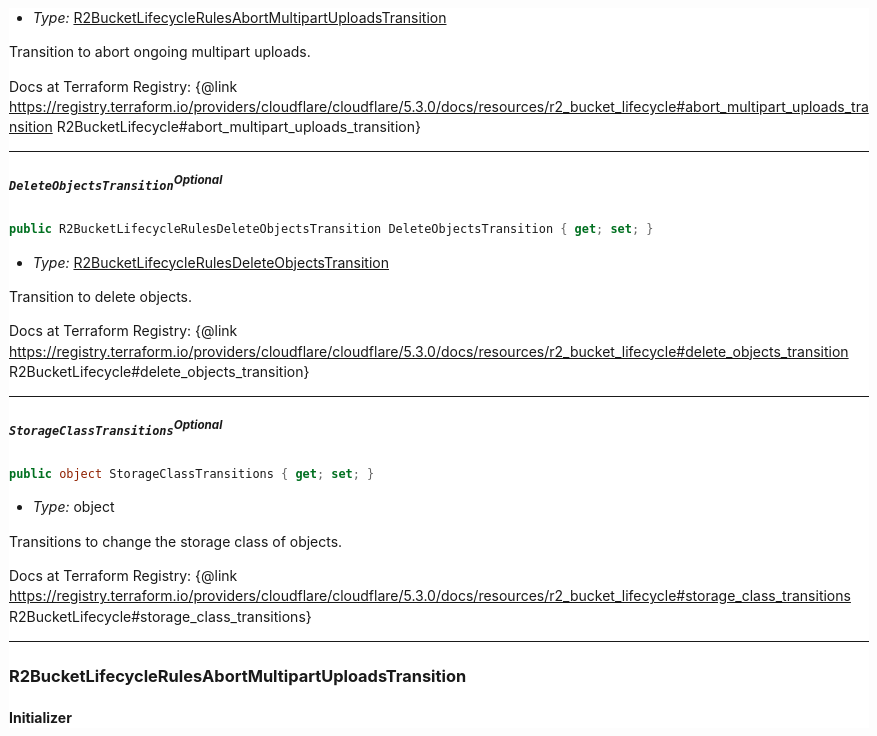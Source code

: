 - *Type:* <a href="#@cdktf/provider-cloudflare.r2BucketLifecycle.R2BucketLifecycleRulesAbortMultipartUploadsTransition">R2BucketLifecycleRulesAbortMultipartUploadsTransition</a>

Transition to abort ongoing multipart uploads.

Docs at Terraform Registry: {@link https://registry.terraform.io/providers/cloudflare/cloudflare/5.3.0/docs/resources/r2_bucket_lifecycle#abort_multipart_uploads_transition R2BucketLifecycle#abort_multipart_uploads_transition}

---

##### `DeleteObjectsTransition`<sup>Optional</sup> <a name="DeleteObjectsTransition" id="@cdktf/provider-cloudflare.r2BucketLifecycle.R2BucketLifecycleRules.property.deleteObjectsTransition"></a>

```csharp
public R2BucketLifecycleRulesDeleteObjectsTransition DeleteObjectsTransition { get; set; }
```

- *Type:* <a href="#@cdktf/provider-cloudflare.r2BucketLifecycle.R2BucketLifecycleRulesDeleteObjectsTransition">R2BucketLifecycleRulesDeleteObjectsTransition</a>

Transition to delete objects.

Docs at Terraform Registry: {@link https://registry.terraform.io/providers/cloudflare/cloudflare/5.3.0/docs/resources/r2_bucket_lifecycle#delete_objects_transition R2BucketLifecycle#delete_objects_transition}

---

##### `StorageClassTransitions`<sup>Optional</sup> <a name="StorageClassTransitions" id="@cdktf/provider-cloudflare.r2BucketLifecycle.R2BucketLifecycleRules.property.storageClassTransitions"></a>

```csharp
public object StorageClassTransitions { get; set; }
```

- *Type:* object

Transitions to change the storage class of objects.

Docs at Terraform Registry: {@link https://registry.terraform.io/providers/cloudflare/cloudflare/5.3.0/docs/resources/r2_bucket_lifecycle#storage_class_transitions R2BucketLifecycle#storage_class_transitions}

---

### R2BucketLifecycleRulesAbortMultipartUploadsTransition <a name="R2BucketLifecycleRulesAbortMultipartUploadsTransition" id="@cdktf/provider-cloudflare.r2BucketLifecycle.R2BucketLifecycleRulesAbortMultipartUploadsTransition"></a>

#### Initializer <a name="Initializer" id="@cdktf/provider-cloudflare.r2BucketLifecycle.R2BucketLifecycleRulesAbortMultipartUploadsTransition.Initializer"></a>
